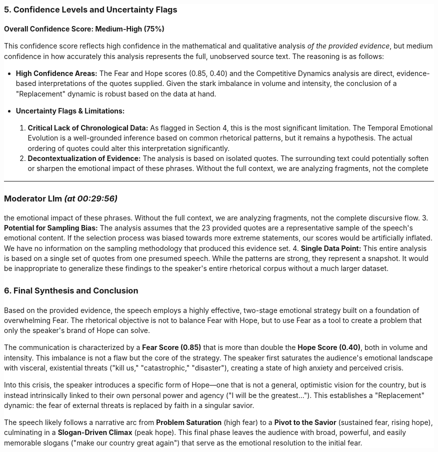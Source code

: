 ### **5. Confidence Levels and Uncertainty Flags**

**Overall Confidence Score: Medium-High (75%)**

This confidence score reflects high confidence in the mathematical and qualitative analysis *of the provided evidence*, but medium confidence in how accurately this analysis represents the full, unobserved source text. The reasoning is as follows:

*   **High Confidence Areas:** The Fear and Hope scores (0.85, 0.40) and the Competitive Dynamics analysis are direct, evidence-based interpretations of the quotes supplied. Given the stark imbalance in volume and intensity, the conclusion of a "Replacement" dynamic is robust based on the data at hand.

*   **Uncertainty Flags & Limitations:**
    1.  **Critical Lack of Chronological Data:** As flagged in Section 4, this is the most significant limitation. The Temporal Emotional Evolution is a well-grounded inference based on common rhetorical patterns, but it remains a hypothesis. The actual ordering of quotes could alter this interpretation significantly.
    2.  **Decontextualization of Evidence:** The analysis is based on isolated quotes. The surrounding text could potentially soften or sharpen the emotional impact of these phrases. Without the full context, we are analyzing fragments, not the complete

---

### Moderator Llm *(at 00:29:56)*

the emotional impact of these phrases. Without the full context, we are analyzing fragments, not the complete discursive flow.
    3.  **Potential for Sampling Bias:** The analysis assumes that the 23 provided quotes are a representative sample of the speech's emotional content. If the selection process was biased towards more extreme statements, our scores would be artificially inflated. We have no information on the sampling methodology that produced this evidence set.
    4.  **Single Data Point:** This entire analysis is based on a single set of quotes from one presumed speech. While the patterns are strong, they represent a snapshot. It would be inappropriate to generalize these findings to the speaker's entire rhetorical corpus without a much larger dataset.

### **6. Final Synthesis and Conclusion**

Based on the provided evidence, the speech employs a highly effective, two-stage emotional strategy built on a foundation of overwhelming Fear. The rhetorical objective is not to balance Fear with Hope, but to use Fear as a tool to create a problem that only the speaker's brand of Hope can solve.

The communication is characterized by a **Fear Score (0.85)** that is more than double the **Hope Score (0.40)**, both in volume and intensity. This imbalance is not a flaw but the core of the strategy. The speaker first saturates the audience's emotional landscape with visceral, existential threats ("kill us," "catastrophic," "disaster"), creating a state of high anxiety and perceived crisis.

Into this crisis, the speaker introduces a specific form of Hope—one that is not a general, optimistic vision for the country, but is instead intrinsically linked to their own personal power and agency ("I will be the greatest..."). This establishes a "Replacement" dynamic: the fear of external threats is replaced by faith in a singular savior.

The speech likely follows a narrative arc from **Problem Saturation** (high fear) to a **Pivot to the Savior** (sustained fear, rising hope), culminating in a **Slogan-Driven Climax** (peak hope). This final phase leaves the audience with broad, powerful, and easily memorable slogans ("make our country great again") that serve as the emotional resolution to the initial fear.
